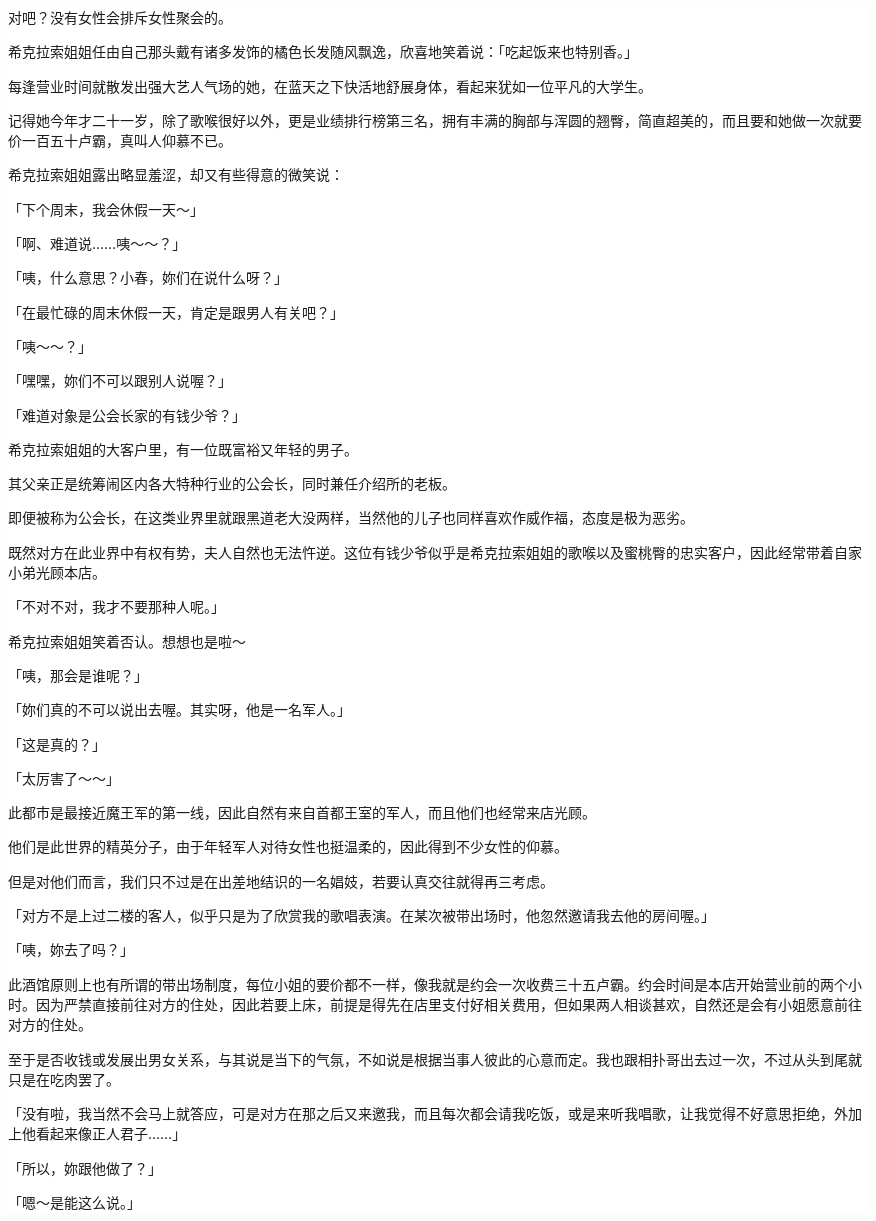对吧？没有女性会排斥女性聚会的。

希克拉索姐姐任由自己那头戴有诸多发饰的橘色长发随风飘逸，欣喜地笑着说：「吃起饭来也特别香。」

每逢营业时间就散发出强大艺人气场的她，在蓝天之下快活地舒展身体，看起来犹如一位平凡的大学生。

记得她今年才二十一岁，除了歌喉很好以外，更是业绩排行榜第三名，拥有丰满的胸部与浑圆的翘臀，简直超美的，而且要和她做一次就要价一百五十卢霸，真叫人仰慕不已。

希克拉索姐姐露出略显羞涩，却又有些得意的微笑说：

「下个周末，我会休假一天～」

「啊、难道说……咦～～？」

「咦，什么意思？小春，妳们在说什么呀？」

「在最忙碌的周末休假一天，肯定是跟男人有关吧？」

「咦～～？」

「嘿嘿，妳们不可以跟别人说喔？」

「难道对象是公会长家的有钱少爷？」

希克拉索姐姐的大客户里，有一位既富裕又年轻的男子。

其父亲正是统筹闹区内各大特种行业的公会长，同时兼任介绍所的老板。

即便被称为公会长，在这类业界里就跟黑道老大没两样，当然他的儿子也同样喜欢作威作福，态度是极为恶劣。

既然对方在此业界中有权有势，夫人自然也无法忤逆。这位有钱少爷似乎是希克拉索姐姐的歌喉以及蜜桃臀的忠实客户，因此经常带着自家小弟光顾本店。

「不对不对，我才不要那种人呢。」

希克拉索姐姐笑着否认。想想也是啦～

「咦，那会是谁呢？」

「妳们真的不可以说出去喔。其实呀，他是一名军人。」

「这是真的？」

「太厉害了～～」

此都市是最接近魔王军的第一线，因此自然有来自首都王室的军人，而且他们也经常来店光顾。

他们是此世界的精英分子，由于年轻军人对待女性也挺温柔的，因此得到不少女性的仰慕。

但是对他们而言，我们只不过是在出差地结识的一名娼妓，若要认真交往就得再三考虑。

「对方不是上过二楼的客人，似乎只是为了欣赏我的歌唱表演。在某次被带出场时，他忽然邀请我去他的房间喔。」

「咦，妳去了吗？」

此酒馆原则上也有所谓的带出场制度，每位小姐的要价都不一样，像我就是约会一次收费三十五卢霸。约会时间是本店开始营业前的两个小时。因为严禁直接前往对方的住处，因此若要上床，前提是得先在店里支付好相关费用，但如果两人相谈甚欢，自然还是会有小姐愿意前往对方的住处。

至于是否收钱或发展出男女关系，与其说是当下的气氛，不如说是根据当事人彼此的心意而定。我也跟相扑哥出去过一次，不过从头到尾就只是在吃肉罢了。

「没有啦，我当然不会马上就答应，可是对方在那之后又来邀我，而且每次都会请我吃饭，或是来听我唱歌，让我觉得不好意思拒绝，外加上他看起来像正人君子……」

「所以，妳跟他做了？」

「嗯～是能这么说。」
